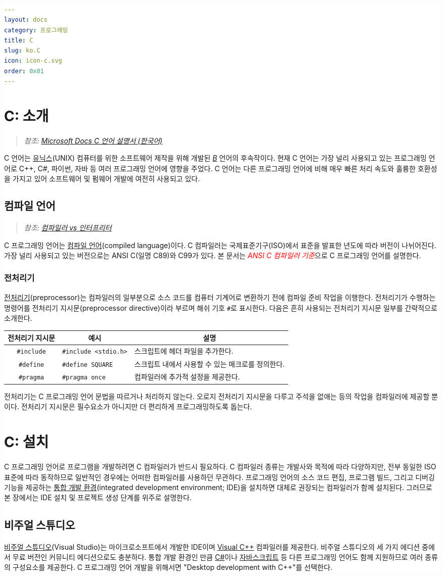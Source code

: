 ```yaml
---
layout: docs
category: 프로그래밍
title: C
slug: ko.C
icon: icon-c.svg
order: 0x01
---
```

# C: 소개
> *참조: [Microsoft Docs C 언어 설명서 (한국어)](https://docs.microsoft.com/ko-kr/cpp/c-language/)*

C 언어는 [유닉스](https://ko.wikipedia.org/wiki/유닉스)(UNIX) 컴퓨터를 위한 소프트웨어 제작을 위해 개발된 [*B*](https://ko.wikipedia.org/wiki/B_(프로그래밍_언어)) 언어의 후속작이다. 현재 C 언어는 가장 널리 사용되고 있는 프로그래밍 언어로 C++, C#, 파이썬, 자바 등 여러 프로그래밍 언어에 영향을 주었다. C 언어는 다른 프로그래밍 언어에 비해 매우 빠른 처리 속도와 훌륭한 호환성을 가지고 있어 소프트웨어 및 펌웨어 개발에 여전히 사용되고 있다.

## 컴파일 언어
> *참조: [컴파일러 vs 인터프리터](/blog/ko.compiler_vs_interpreter)*

C 프로그래밍 언어는 [컴파일 언어](https://ko.wikipedia.org/wiki/컴파일_언어)(compiled language)이다. C 컴파일러는 국제표준기구(ISO)에서 표준을 발표한 년도에 따라 버전이 나뉘어진다. 가장 널리 사용되고 있는 버전으로는 ANSI C(일명 C89)와 C99가 있다. 본 문서는 <span style="color: red">*ANSI C 컴파일러 기준*</span>으로 C 프로그래밍 언어를 설명한다.

### 전처리기
[전처리기](#c-전처리기)(preprocessor)는 컴파일러의 일부분으로 소스 코드를 컴퓨터 기계어로 변환하기 전에 컴파일 준비 작업을 이행한다. 전처리기가 수행하는 명령어를 전처리기 지시문(preprocessor directive)이라 부르며 해쉬 기호 `#`로 표시한다. 다음은 흔히 사용되는 전처리기 지시문 일부를 간략적으로 소개한다.

| 전처리기 지시문 | 예시                  | 설명                                              |
| :-------------: | --------------------- | ------------------------------------------------- |
|   `#include`    | `#include <stdio.h>` | 스크립트에 헤더 파일을 추가한다.                  |
|    `#define`    | `#define SQUARE`      | 스크립트 내에서 사용할 수 있는 매크로를 정의한다. |
|    `#pragma`    | `#pragma once`        | 컴파일러에 추가적 설정을 제공한다.                |

전처리기는 C 프로그래밍 언어 문법을 따르거나 처리하지 않는다. 오로지 전처리기 지시문을 다루고 주석을 없애는 등의 작업을 컴파일러에 제공할 뿐이다. 전처리기 지시문은 필수요소가 아니지만 더 편리하게 프로그래밍하도록 돕는다.

# C: 설치
C 프로그래밍 언어로 프로그램을 개발하려면 C 컴파일러가 반드시 필요하다. C 컴파일러 종류는 개발사와 목적에 따라 다양하지만, 전부 동일한 ISO 표준에 따라 동작하므로 일반적인 경우에는 어떠한 컴파일러를 사용하던 무관하다. 프로그래밍 언어의 소스 코드 편집, 프로그램 빌드, 그리고 디버깅 기능을 제공하는 [통합 개발 환경](https://ko.wikipedia.org/wiki/통합_개발_환경)(integrated development environment; IDE)을 설치하면 대체로 권장되는 컴파일러가 함께 설치된다. 그러므로 본 장에서는 IDE 설치 및 프로젝트 생성 단계를 위주로 설명한다.

## 비주얼 스튜디오
[비주얼 스튜디오](https://visualstudio.microsoft.com/downloads/)(Visual Studio)는 마이크로소프트에서 개발한 IDE이며 [Visual C++](https://ko.wikipedia.org/wiki/마이크로소프트_비주얼_C%2B%2B) 컴파일러를 제공한다. 비주얼 스튜디오의 세 가지 에디션 중에서 무료 버전인 커뮤니티 에디션으로도 충분하다. 통합 개발 환경인 만큼 [C#](/docs/ko.Csharp)이나 [자바스크립트](/docs/ko.JavaScript) 등 다른 프로그래밍 언어도 함께 지원하므로 여러 종류의 구성요소를 제공한다. C 프로그래밍 언어 개발을 위해서면 "Desktop development with C++"를 선택한다.
